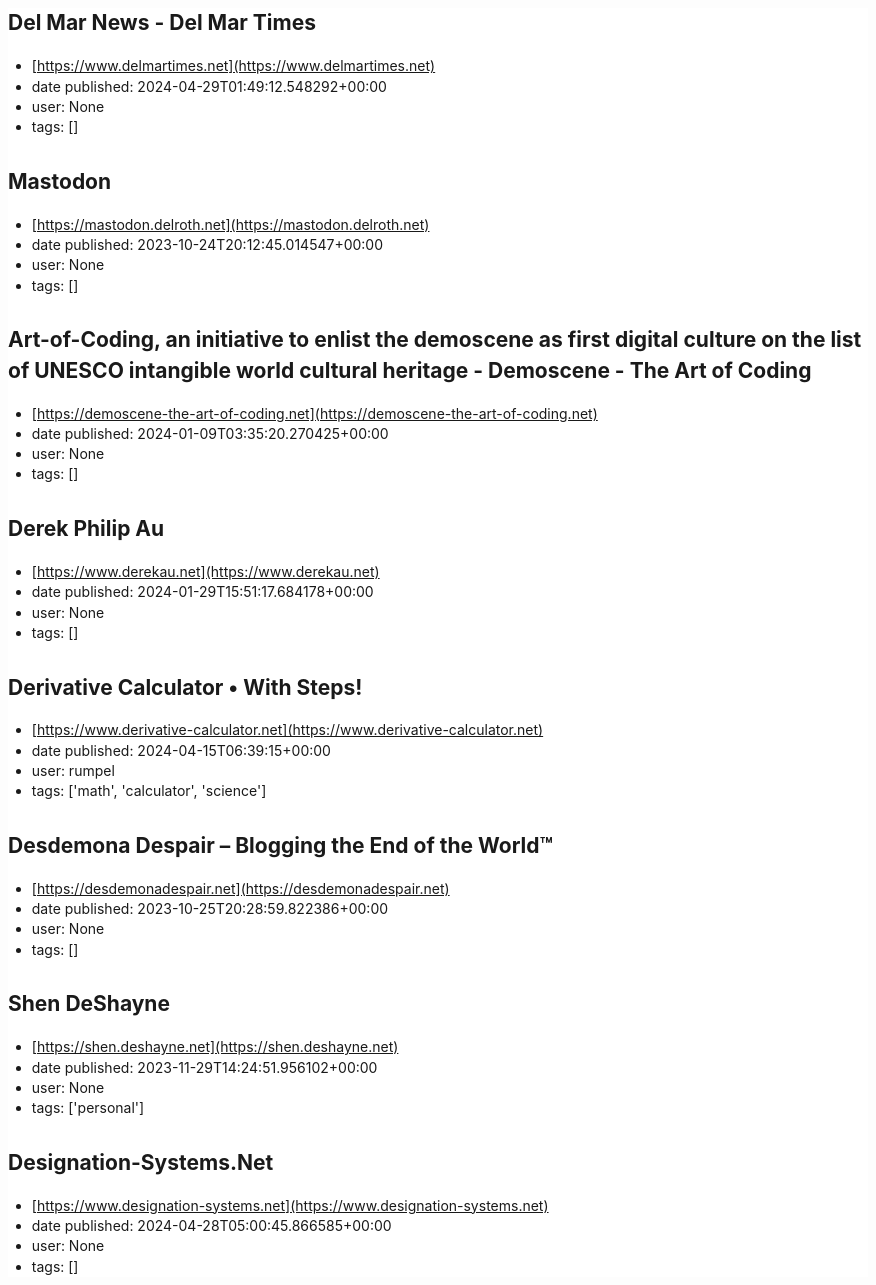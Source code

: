 ## Del Mar News - Del Mar Times
 - [https://www.delmartimes.net](https://www.delmartimes.net)
 - date published: 2024-04-29T01:49:12.548292+00:00
 - user: None
 - tags: []

## Mastodon
 - [https://mastodon.delroth.net](https://mastodon.delroth.net)
 - date published: 2023-10-24T20:12:45.014547+00:00
 - user: None
 - tags: []

## Art-of-Coding, an initiative to enlist the demoscene as first digital culture on the list of UNESCO intangible world cultural heritage - Demoscene - The Art of Coding
 - [https://demoscene-the-art-of-coding.net](https://demoscene-the-art-of-coding.net)
 - date published: 2024-01-09T03:35:20.270425+00:00
 - user: None
 - tags: []

## Derek Philip Au
 - [https://www.derekau.net](https://www.derekau.net)
 - date published: 2024-01-29T15:51:17.684178+00:00
 - user: None
 - tags: []

## Derivative Calculator • With Steps!
 - [https://www.derivative-calculator.net](https://www.derivative-calculator.net)
 - date published: 2024-04-15T06:39:15+00:00
 - user: rumpel
 - tags: ['math', 'calculator', 'science']

## Desdemona Despair – Blogging the End of the World™
 - [https://desdemonadespair.net](https://desdemonadespair.net)
 - date published: 2023-10-25T20:28:59.822386+00:00
 - user: None
 - tags: []

## Shen DeShayne
 - [https://shen.deshayne.net](https://shen.deshayne.net)
 - date published: 2023-11-29T14:24:51.956102+00:00
 - user: None
 - tags: ['personal']

## Designation-Systems.Net
 - [https://www.designation-systems.net](https://www.designation-systems.net)
 - date published: 2024-04-28T05:00:45.866585+00:00
 - user: None
 - tags: []
